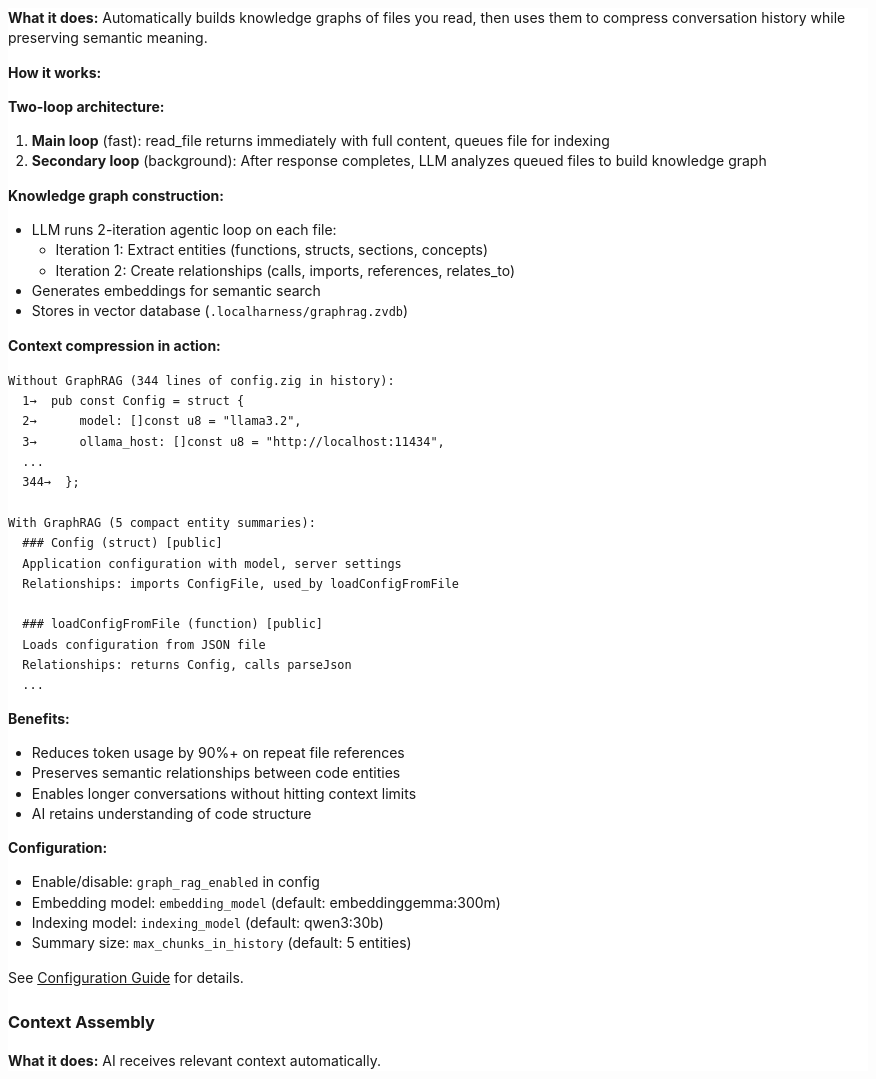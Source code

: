 **What it does:** Automatically builds knowledge graphs of files you read, then uses them to compress conversation history while preserving semantic meaning.

**How it works:**

**Two-loop architecture:**
1. **Main loop** (fast): read_file returns immediately with full content, queues file for indexing
2. **Secondary loop** (background): After response completes, LLM analyzes queued files to build knowledge graph

**Knowledge graph construction:**
- LLM runs 2-iteration agentic loop on each file:
  - Iteration 1: Extract entities (functions, structs, sections, concepts)
  - Iteration 2: Create relationships (calls, imports, references, relates_to)
- Generates embeddings for semantic search
- Stores in vector database (`.localharness/graphrag.zvdb`)

**Context compression in action:**
```
Without GraphRAG (344 lines of config.zig in history):
  1→  pub const Config = struct {
  2→      model: []const u8 = "llama3.2",
  3→      ollama_host: []const u8 = "http://localhost:11434",
  ...
  344→  };

With GraphRAG (5 compact entity summaries):
  ### Config (struct) [public]
  Application configuration with model, server settings
  Relationships: imports ConfigFile, used_by loadConfigFromFile

  ### loadConfigFromFile (function) [public]
  Loads configuration from JSON file
  Relationships: returns Config, calls parseJson
  ...
```

**Benefits:**
- Reduces token usage by 90%+ on repeat file references
- Preserves semantic relationships between code entities
- Enables longer conversations without hitting context limits
- AI retains understanding of code structure

**Configuration:**
- Enable/disable: `graph_rag_enabled` in config
- Embedding model: `embedding_model` (default: embeddinggemma:300m)
- Indexing model: `indexing_model` (default: qwen3:30b)
- Summary size: `max_chunks_in_history` (default: 5 entities)

See [Configuration Guide](configuration.md#graphrag-settings) for details.

### Context Assembly

**What it does:** AI receives relevant context automatically.

